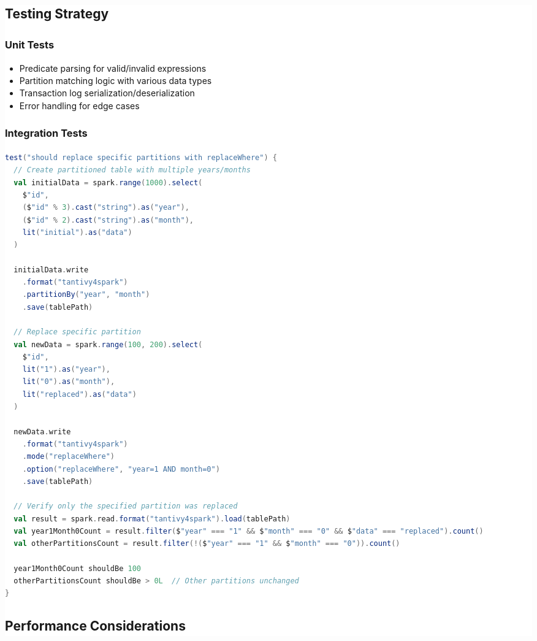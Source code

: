 ## Testing Strategy

### Unit Tests
- Predicate parsing for valid/invalid expressions
- Partition matching logic with various data types
- Transaction log serialization/deserialization
- Error handling for edge cases

### Integration Tests
```scala
test("should replace specific partitions with replaceWhere") {
  // Create partitioned table with multiple years/months
  val initialData = spark.range(1000).select(
    $"id",
    ($"id" % 3).cast("string").as("year"),
    ($"id" % 2).cast("string").as("month"),
    lit("initial").as("data")
  )
  
  initialData.write
    .format("tantivy4spark")
    .partitionBy("year", "month")
    .save(tablePath)
    
  // Replace specific partition
  val newData = spark.range(100, 200).select(
    $"id",
    lit("1").as("year"),
    lit("0").as("month"), 
    lit("replaced").as("data")
  )
  
  newData.write
    .format("tantivy4spark")
    .mode("replaceWhere")
    .option("replaceWhere", "year=1 AND month=0")
    .save(tablePath)
    
  // Verify only the specified partition was replaced
  val result = spark.read.format("tantivy4spark").load(tablePath)
  val year1Month0Count = result.filter($"year" === "1" && $"month" === "0" && $"data" === "replaced").count()
  val otherPartitionsCount = result.filter(!($"year" === "1" && $"month" === "0")).count()
  
  year1Month0Count shouldBe 100
  otherPartitionsCount shouldBe > 0L  // Other partitions unchanged
}
```

## Performance Considerations
